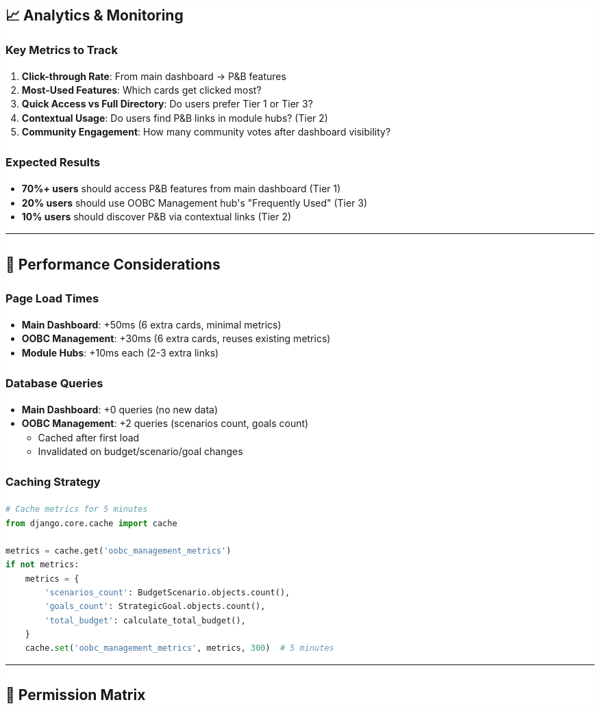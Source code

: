 
## 📈 Analytics & Monitoring

### Key Metrics to Track
1. **Click-through Rate**: From main dashboard → P&B features
2. **Most-Used Features**: Which cards get clicked most?
3. **Quick Access vs Full Directory**: Do users prefer Tier 1 or Tier 3?
4. **Contextual Usage**: Do users find P&B links in module hubs? (Tier 2)
5. **Community Engagement**: How many community votes after dashboard visibility?

### Expected Results
- **70%+ users** should access P&B features from main dashboard (Tier 1)
- **20% users** should use OOBC Management hub's "Frequently Used" (Tier 3)
- **10% users** should discover P&B via contextual links (Tier 2)

---

## 🚀 Performance Considerations

### Page Load Times
- **Main Dashboard**: +50ms (6 extra cards, minimal metrics)
- **OOBC Management**: +30ms (6 extra cards, reuses existing metrics)
- **Module Hubs**: +10ms each (2-3 extra links)

### Database Queries
- **Main Dashboard**: +0 queries (no new data)
- **OOBC Management**: +2 queries (scenarios count, goals count)
  - Cached after first load
  - Invalidated on budget/scenario/goal changes

### Caching Strategy
```python
# Cache metrics for 5 minutes
from django.core.cache import cache

metrics = cache.get('oobc_management_metrics')
if not metrics:
    metrics = {
        'scenarios_count': BudgetScenario.objects.count(),
        'goals_count': StrategicGoal.objects.count(),
        'total_budget': calculate_total_budget(),
    }
    cache.set('oobc_management_metrics', metrics, 300)  # 5 minutes
```

---

## 🔐 Permission Matrix
